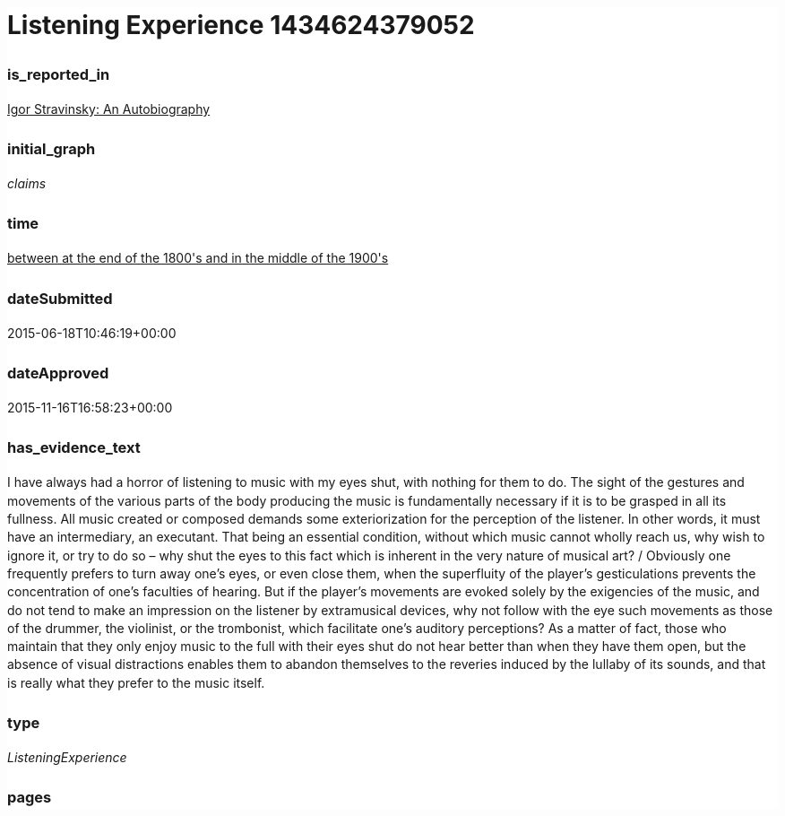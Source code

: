 # Listening Experience 1434624379052

### is_reported_in


[Igor Stravinsky: An Autobiography](#Igor-Stravinsky-An-Autobiography)

### initial_graph


*claims*

### time


[between at the end of the 1800's and in the middle of the 1900's](#between-at-the-end-of-the-1800's-and-in-the-middle-of-the-1900's)

### dateSubmitted


2015-06-18T10:46:19+00:00

### dateApproved


2015-11-16T16:58:23+00:00

### has_evidence_text


I have always had a horror of listening to music with my eyes shut, with nothing for them to do. The sight of the gestures and movements of the various parts of the body producing the music is fundamentally necessary if it is to be grasped in all its fullness. All music created or composed demands some exteriorization for the perception of the listener. In other words, it must have an intermediary, an executant. That being an essential condition, without which music cannot wholly reach us, why wish to ignore it, or try to do so – why shut the eyes to this fact which is inherent in the very nature of musical art? / Obviously one frequently prefers to turn away one’s eyes, or even close them, when the superfluity of the player’s gesticulations prevents the concentration of one’s faculties of hearing. But if the player’s movements are evoked solely by the exigencies of the music, and do not tend to make an impression on the listener by extramusical devices, why not follow with the eye such movements as those of the drummer, the violinist, or the trombonist, which facilitate one’s auditory perceptions? As a matter of fact, those who maintain that they only enjoy music to the full with their eyes shut do not hear better than when they have them open, but the absence of visual distractions enables them to abandon themselves to the reveries induced by the lullaby of its sounds, and that is really what they prefer to the music itself. 

### type


*ListeningExperience*

### pages
